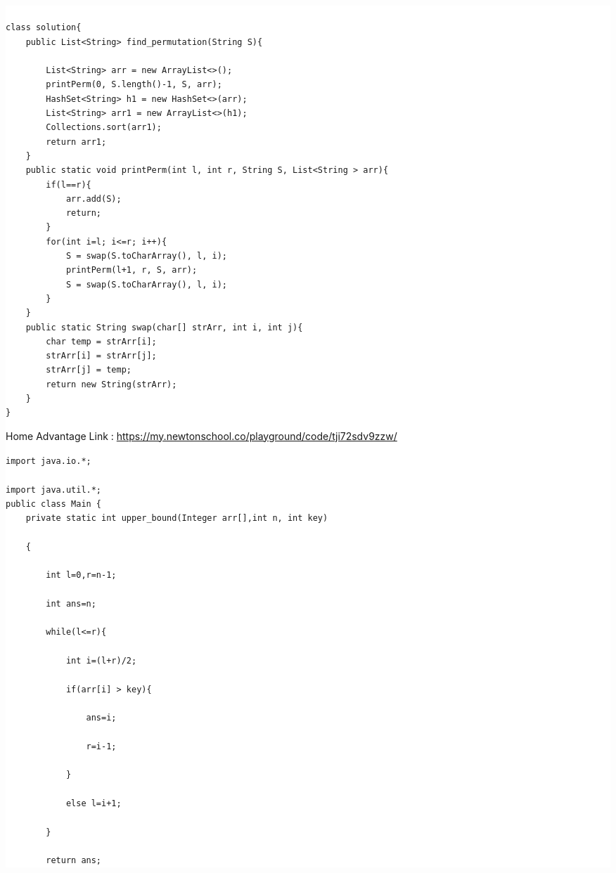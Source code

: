```

class solution{
    public List<String> find_permutation(String S){

        List<String> arr = new ArrayList<>();
        printPerm(0, S.length()-1, S, arr);
        HashSet<String> h1 = new HashSet<>(arr);
        List<String> arr1 = new ArrayList<>(h1);
        Collections.sort(arr1);
        return arr1;
    }
    public static void printPerm(int l, int r, String S, List<String > arr){
        if(l==r){
            arr.add(S);
            return;
        }
        for(int i=l; i<=r; i++){
            S = swap(S.toCharArray(), l, i);
            printPerm(l+1, r, S, arr);
            S = swap(S.toCharArray(), l, i);
        }
    }
    public static String swap(char[] strArr, int i, int j){
        char temp = strArr[i];
        strArr[i] = strArr[j];
        strArr[j] = temp;
        return new String(strArr);
    }
}
```
Home Advantage
Link : https://my.newtonschool.co/playground/code/tji72sdv9zzw/
```
import java.io.*;

import java.util.*;
public class Main {
    private static int upper_bound(Integer arr[],int n, int key)

    {

        int l=0,r=n-1;

        int ans=n;

        while(l<=r){

            int i=(l+r)/2;

            if(arr[i] > key){

                ans=i;

                r=i-1;

            }

            else l=i+1;

        }

        return ans;

```